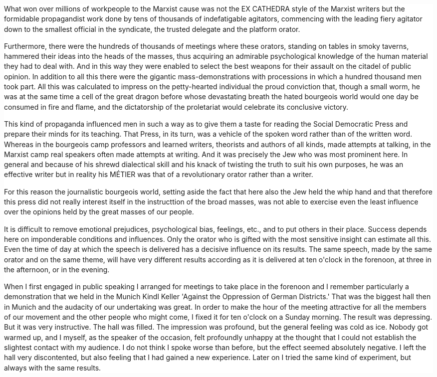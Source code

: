


What won over millions of workpeople to the Marxist cause was not the EX CATHEDRA style of the Marxist writers but the formidable propagandist work done by tens of thousands of indefatigable agitators, commencing with the leading fiery agitator down to the smallest official in the syndicate, the trusted delegate and the platform orator. 

Furthermore, there were the hundreds of thousands of meetings where these
orators, standing on tables in smoky taverns, hammered their ideas into the heads of the
masses, thus acquiring an admirable psychological knowledge of the human material
they had to deal with. And in this way they were enabled to select the best weapons for
their assault on the citadel of public opinion. In addition to all this there were the
gigantic mass-demonstrations with processions in which a hundred thousand men took
part. All this was calculated to impress on the petty-hearted individual the proud
conviction that, though a small worm, he was at the same time a cell of the great dragon
before whose devastating breath the hated bourgeois world would one day be
consumed in fire and flame, and the dictatorship of the proletariat would celebrate its
conclusive victory.

This kind of propaganda influenced men in such a way as to give them a taste for
reading the Social Democratic Press and prepare their minds for its teaching. That Press,
in its turn, was a vehicle of the spoken word rather than of the written word. Whereas
in the bourgeois camp professors and learned writers, theorists and authors of all kinds,
made attempts at talking, in the Marxist camp real speakers often made attempts at
writing. And it was precisely the Jew who was most prominent here. In general and
because of his shrewd dialectical skill and his knack of twisting the truth to suit his own
purposes, he was an effective writer but in reality his MÉTIER was that of a
revolutionary orator rather than a writer.

For this reason the journalistic bourgeois world, setting aside the fact that here also the
Jew held the whip hand and that therefore this press did not really interest itself in the
instructtion of the broad masses, was not able to exercise even the least influence over
the opinions held by the great masses of our people.

It is difficult to remove emotional prejudices, psychological bias, feelings, etc., and to
put others in their place. Success depends here on imponderable conditions and
influences. Only the orator who is gifted with the most sensitive insight can estimate all
this. Even the time of day at which the speech is delivered has a decisive influence on its
results. The same speech, made by the same orator and on the same theme, will have 
very different results according as it is delivered at ten o'clock in the forenoon, at three
in the afternoon, or in the evening.

When I first engaged in public speaking I arranged
for meetings to take place in the forenoon and I remember particularly a demonstration
that we held in the Munich Kindl Keller 'Against the Oppression of German Districts.'
That was the biggest hall then in Munich and the audacity of our undertaking was
great. In order to make the hour of the meeting attractive for all the members of our
movement and the other people who might come, I fixed it for ten o'clock on a Sunday
morning. The result was depressing. But it was very instructive. The hall was filled. The
impression was profound, but the general feeling was cold as ice. Nobody got warmed
up, and I myself, as the speaker of the occasion, felt profoundly unhappy at the thought
that I could not establish the slightest contact with my audience. I do not think I spoke
worse than before, but the effect seemed absolutely negative. I left the hall very
discontented, but also feeling that I had gained a new experience. Later on I tried the
same kind of experiment, but always with the same results.
